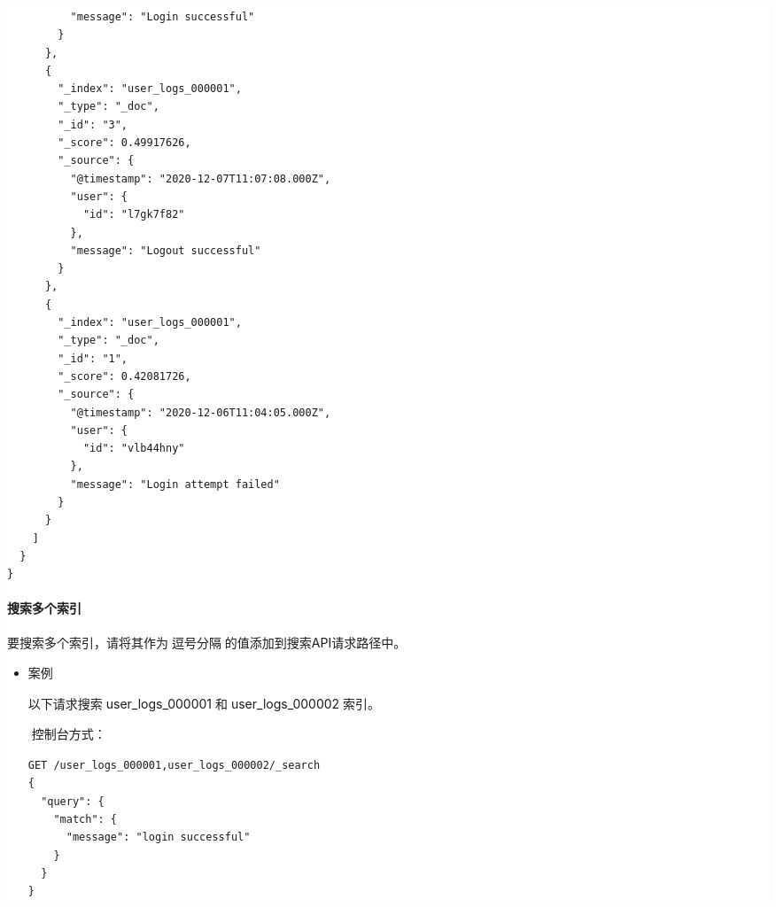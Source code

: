   ```shell
            "message": "Login successful"
          }
        },
        {
          "_index": "user_logs_000001",
          "_type": "_doc",
          "_id": "3",
          "_score": 0.49917626,
          "_source": {
            "@timestamp": "2020-12-07T11:07:08.000Z",
            "user": {
              "id": "l7gk7f82"
            },
            "message": "Logout successful"
          }
        },
        {
          "_index": "user_logs_000001",
          "_type": "_doc",
          "_id": "1",
          "_score": 0.42081726,
          "_source": {
            "@timestamp": "2020-12-06T11:04:05.000Z",
            "user": {
              "id": "vlb44hny"
            },
            "message": "Login attempt failed"
          }
        }
      ]
    }
  }
  ```

#### 搜索多个索引

要搜索多个索引，请将其作为 逗号分隔 的值添加到搜索API请求路径中。

* 案例

  以下请求搜索 user_logs_000001 和 user_logs_000002 索引。

  ​		控制台方式：

  ```basic
  GET /user_logs_000001,user_logs_000002/_search
  {
    "query": {
      "match": {
        "message": "login successful"
      }
    }
  }
  ```
